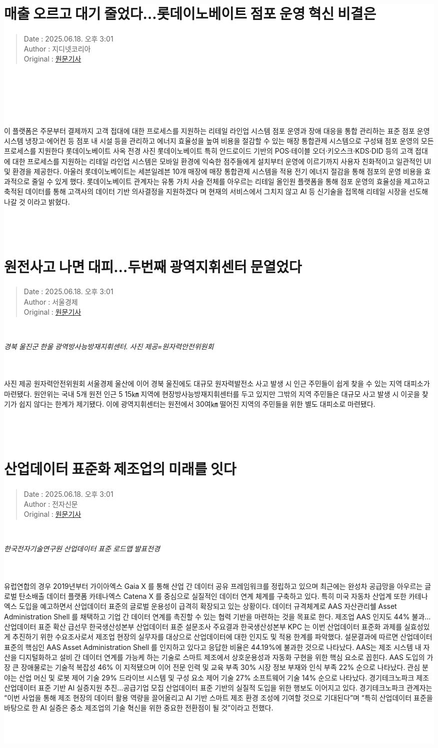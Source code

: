   
# 매출 오르고 대기 줄었다…롯데이노베이트 점포 운영 혁신 비결은  
  
> Date : 2025.06.18. 오후 3:01  
> Author : 지디넷코리아  
> Original : [원문기사](https://n.news.naver.com/mnews/article/092/0002378663?sid=105)  
<br/>  
  
<img alt="" class="_LAZY_LOADING _LAZY_LOADING_INIT_HIDE" src="https://imgnews.pstatic.net/image/092/2025/06/18/0002378663_001_20250618150113411.jpg?type=w860" id="img1" style="display: none;"></img>  
<br/><br/>  
  
이 플랫폼은 주문부터 결제까지 고객 접대에 대한 프로세스를 지원하는 리테일 라인업 시스템 점포 운영과 장애 대응을 통합 관리하는 표준 점포 운영 시스템 냉장고·에어컨 등 점포 내 시설 등을 관리하고 에너지 효율성을 높여 비용을 절감할 수 있는 매장 통합관제 시스템으로 구성돼 점포 운영의 모든 프로세스를 지원한다 롯데이노베이트 사옥 전경 사진 롯데이노베이트 특히 안드로이드 기반의 POS·테이블 오더·키오스크·KDS·DID 등의 고객 접대에 대한 프로세스를 지원하는 리테일 라인업 시스템은 모바일 환경에 익숙한 점주들에게 설치부터 운영에 이르기까지 사용자 친화적이고 일관적인 UI 및 환경을 제공한다.
아울러 롯데이노베이트는 세븐일레븐 10개 매장에 매장 통합관제 시스템을 적용 전기 에너지 절감을 통해 점포의 운영 비용을 효과적으로 줄일 수 있게 했다.
롯데이노베이트 관계자는 유통 가치 사슬 전체를 아우르는 리테일 올인원 플랫폼을 통해 점포 운영의 효율성을 제고하고 축적된 데이터를 통해 고객사의 데이터 기반 의사결정을 지원하겠다 며 현재의 서비스에서 그치지 않고 AI 등 신기술을 접목해 리테일 시장을 선도해 나갈 것 이라고 밝혔다.  
<br/><br/><br/>  

  
# 원전사고 나면 대피…두번째 광역지휘센터 문열었다  
  
> Date : 2025.06.18. 오후 3:01  
> Author : 서울경제  
> Original : [원문기사](https://n.news.naver.com/mnews/article/011/0004498478?sid=105)  
<br/>  
  
<img alt="경북 울진군 한울 광역방사능방재지휘센터. 사진 제공=원자력안전위원회" class="_LAZY_LOADING _LAZY_LOADING_INIT_HIDE" src="https://imgnews.pstatic.net/image/011/2025/06/18/0004498478_001_20250618150112198.png?type=w860" id="img1" style="display: none;"></img><em class="img_desc">경북 울진군 한울 광역방사능방재지휘센터. 사진 제공=원자력안전위원회</em>  
<br/><br/>  
  
사진 제공 원자력안전위원회 서울경제 울산에 이어 경북 울진에도 대규모 원자력발전소 사고 발생 시 인근 주민들이 쉽게 찾을 수 있는 지역 대피소가 마련됐다.
원안위는 국내 5개 원전 인근 5 15㎞ 지역에 현장방사능방재지휘센터를 두고 있지만 그밖의 지역 주민들은 대규모 사고 발생 시 이곳을 찾기가 쉽지 않다는 한계가 제기됐다.
이에 광역지휘센터는 원전에서 30여㎞ 떨어진 지역의 주민들을 위한 별도 대피소로 마련됐다.  
<br/><br/><br/>  

  
# 산업데이터 표준화 제조업의 미래를 잇다  
  
> Date : 2025.06.18. 오후 3:01  
> Author : 전자신문  
> Original : [원문기사](https://n.news.naver.com/mnews/article/030/0003323031?sid=105)  
<br/>  
  
<img alt="한국전자기술연구원 산업데이터 표준 로드맵 발표전경" class="_LAZY_LOADING _LAZY_LOADING_INIT_HIDE" src="https://imgnews.pstatic.net/image/030/2025/06/18/0003323031_001_20250618150116731.jpg?type=w860" id="img1" style="display: none;"></img><em class="img_desc">한국전자기술연구원 산업데이터 표준 로드맵 발표전경</em>  
<br/><br/>  
  
유럽연합의 경우 2019년부터 가이아엑스 Gaia X 를 통해 산업 간 데이터 공유 프레임워크를 정립하고 있으며 최근에는 완성차 공급망을 아우르는 글로벌 탄소배출 데이터 플랫폼 카테나엑스 Catena X 를 중심으로 실질적인 데이터 연계 체계를 구축하고 있다.
특히 미국 자동차 산업계 또한 카테나엑스 도입을 예고하면서 산업데이터 표준의 글로벌 운용성이 급격히 확장되고 있는 상황이다.
데이터 규격체계로 AAS 자산관리쉘 Asset Administration Shell 를 채택하고 기업 간 데이터 연계를 촉진할 수 있는 협력 기반을 마련하는 것을 목표로 한다.
제조업 AAS 인지도 44% 불과…산업데이터 표준 확산 급선무 한국생산성본부 산업데이터 표준 설문조사 주요결과 한국생산성본부 KPC 는 이번 산업데이터 표준화 과제를 실효성있게 추진하기 위한 수요조사로서 제조업 현장의 실무자를 대상으로 산업데이터에 대한 인지도 및 적용 한계를 파악했다.
설문결과에 따르면 산업데이터 표준의 핵심인 AAS Asset Administration Shell 를 인지하고 있다고 응답한 비율은 44.19%에 불과한 것으로 나타났다.
AAS는 제조 시스템 내 자산을 디지털화하고 설비 간 데이터 연계를 가능케 하는 기술로 스마트 제조에서 상호운용성과 자동화 구현을 위한 핵심 요소로 꼽힌다.
AAS 도입의 가장 큰 장애물로는 기술적 복잡성 46% 이 지적됐으며 이어 전문 인력 및 교육 부족 30% 시장 정보 부재와 인식 부족 22% 순으로 나타났다.
관심 분야는 산업 머신 및 로봇 제어 기술 29% 드라이브 시스템 및 구성 요소 제어 기술 27% 소프트웨어 기술 14% 순으로 나타났다.
경기테크노파크 제조 산업데이터 표준 기반 AI 실증지원 추진…공급기업 모집 산업데이터 표준 기반의 실질적 도입을 위한 행보도 이어지고 있다.
경기테크노파크 관계자는 “이번 사업을 통해 제조 현장의 데이터 활용 역량을 끌어올리고 AI 기반 스마트 제조 환경 조성에 기여할 것으로 기대된다”며 “특히 산업데이터 표준을 바탕으로 한 AI 실증은 중소 제조업의 기술 혁신을 위한 중요한 전환점이 될 것”이라고 전했다.  
<br/><br/><br/>  
